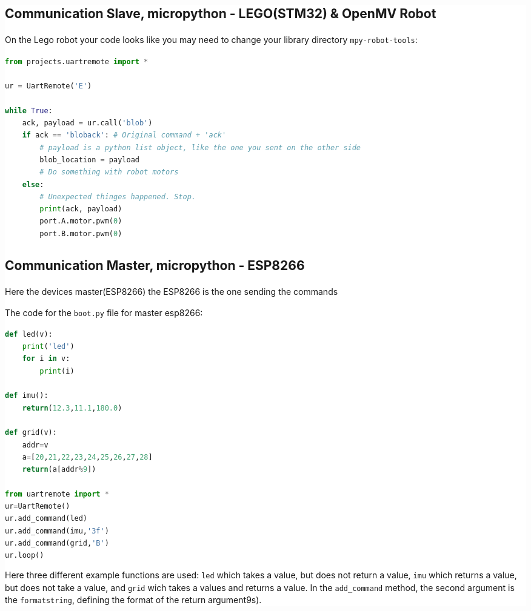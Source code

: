 ## Communication Slave, micropython  - LEGO(STM32) & OpenMV Robot
On the Lego robot your code looks like you may need to change your library directory `mpy-robot-tools`:
```python
from projects.uartremote import *

ur = UartRemote('E')

while True:
    ack, payload = ur.call('blob')
    if ack == 'bloback': # Original command + 'ack'
        # payload is a python list object, like the one you sent on the other side
        blob_location = payload 
        # Do something with robot motors
    else:
        # Unexpected thinges happened. Stop.
        print(ack, payload)
        port.A.motor.pwm(0)
        port.B.motor.pwm(0)
```

## Communication Master, micropython  - ESP8266
Here the devices master(ESP8266) the ESP8266 is the one sending the commands 

The code for the `boot.py` file for master esp8266:
```python
def led(v):
    print('led')
    for i in v:
        print(i)
    
def imu():
    return(12.3,11.1,180.0)

def grid(v):
    addr=v
    a=[20,21,22,23,24,25,26,27,28]
    return(a[addr%9])

from uartremote import *
ur=UartRemote()
ur.add_command(led)
ur.add_command(imu,'3f')
ur.add_command(grid,'B')
ur.loop()
```
Here three different example functions are used: `led` which takes a value, but does not return a value, `imu` which returns a value, but does not take a value, and `grid` wich takes a values and returns a value.
In the `add_command` method, the second argument is the `formatstring`, defining the format of the return argument9s).
